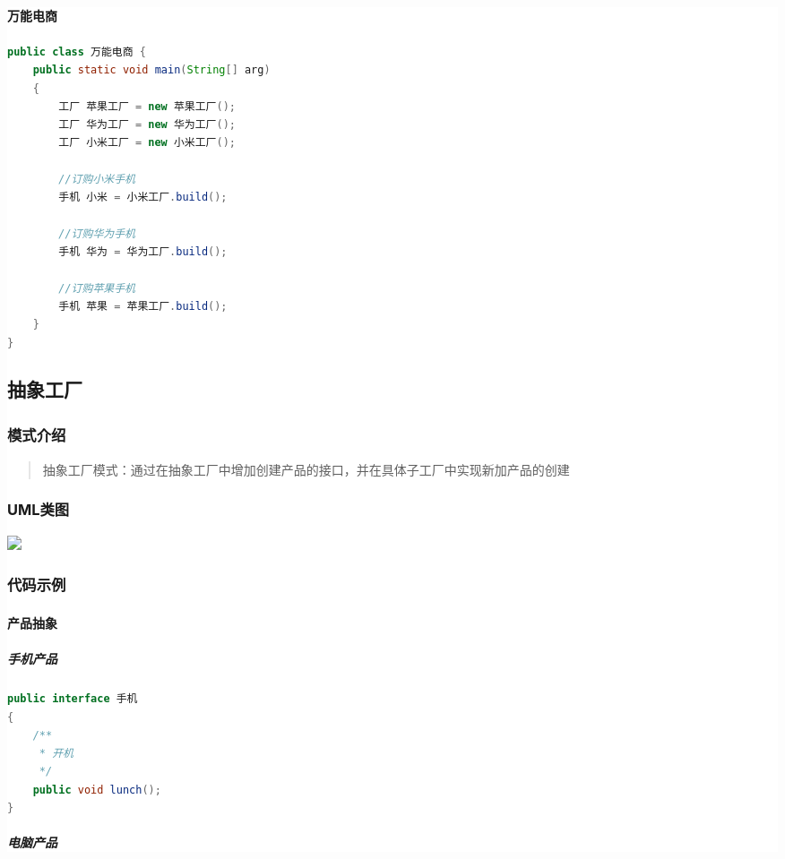 #### 万能电商

```java
public class 万能电商 {
    public static void main(String[] arg)
    {
        工厂 苹果工厂 = new 苹果工厂();
        工厂 华为工厂 = new 华为工厂();
        工厂 小米工厂 = new 小米工厂();
        
        //订购小米手机
        手机 小米 = 小米工厂.build();
        
        //订购华为手机
        手机 华为 = 华为工厂.build();
        
        //订购苹果手机
        手机 苹果 = 苹果工厂.build();
    }
}
```



## 抽象工厂

### 模式介绍

> 抽象工厂模式：通过在抽象工厂中增加创建产品的接口，并在具体子工厂中实现新加产品的创建

### UML类图

![](D:\develop\markdown\设计模式\工厂模式\抽象工厂.png)



### 代码示例

#### 产品抽象

##### 手机产品

```java
public interface 手机
{  
    /**
     * 开机
     */
	public void lunch();
}
```

##### 电脑产品
